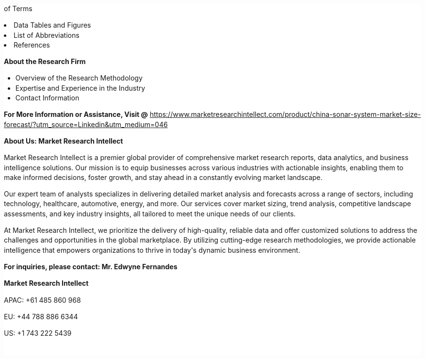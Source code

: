 of Terms</li><li>Data Tables and Figures</li><li>List of Abbreviations</li><li>References</li></ul><p><strong>About the Research Firm</strong></p><ul><li>Overview of the Research Methodology</li><li>Expertise and Experience in the Industry</li><li>Contact Information</li></ul></div><div class="article-main__content" data-test-id="publishing-text-block"><p><span class="font-[700]"><strong>For More Information or Assistance, Visit @</strong>&nbsp;<a href="https://www.marketresearchintellect.com/product/china-sonar-system-market-size-forecast/?utm_source=Linkedin&utm_medium=046">https://www.marketresearchintellect.com/product/china-sonar-system-market-size-forecast/?utm_source=Linkedin&utm_medium=046</a></span></p><p><strong>About Us: Market Research Intellect</strong></p><p>Market Research Intellect is a premier global provider of comprehensive market research reports, data analytics, and business intelligence solutions. Our mission is to equip businesses across various industries with actionable insights, enabling them to make informed decisions, foster growth, and stay ahead in a constantly evolving market landscape.</p><p>Our expert team of analysts specializes in delivering detailed market analysis and forecasts across a range of sectors, including technology, healthcare, automotive, energy, and more. Our services cover market sizing, trend analysis, competitive landscape assessments, and key industry insights, all tailored to meet the unique needs of our clients.</p><p>At Market Research Intellect, we prioritize the delivery of high-quality, reliable data and offer customized solutions to address the challenges and opportunities in the global marketplace. By utilizing cutting-edge research methodologies, we provide actionable intelligence that empowers organizations to thrive in today's dynamic business environment.</p><p><strong>For inquiries, please contact: Mr. Edwyne Fernandes</strong></p><p><strong>Market Research Intellect</strong></p><p>APAC: +61 485 860 968</p><p>EU: +44 788 886 6344</p><p>US: +1 743 222 5439</p></div><div class="article-main__content" data-test-id="publishing-text-block">&nbsp;</div>
